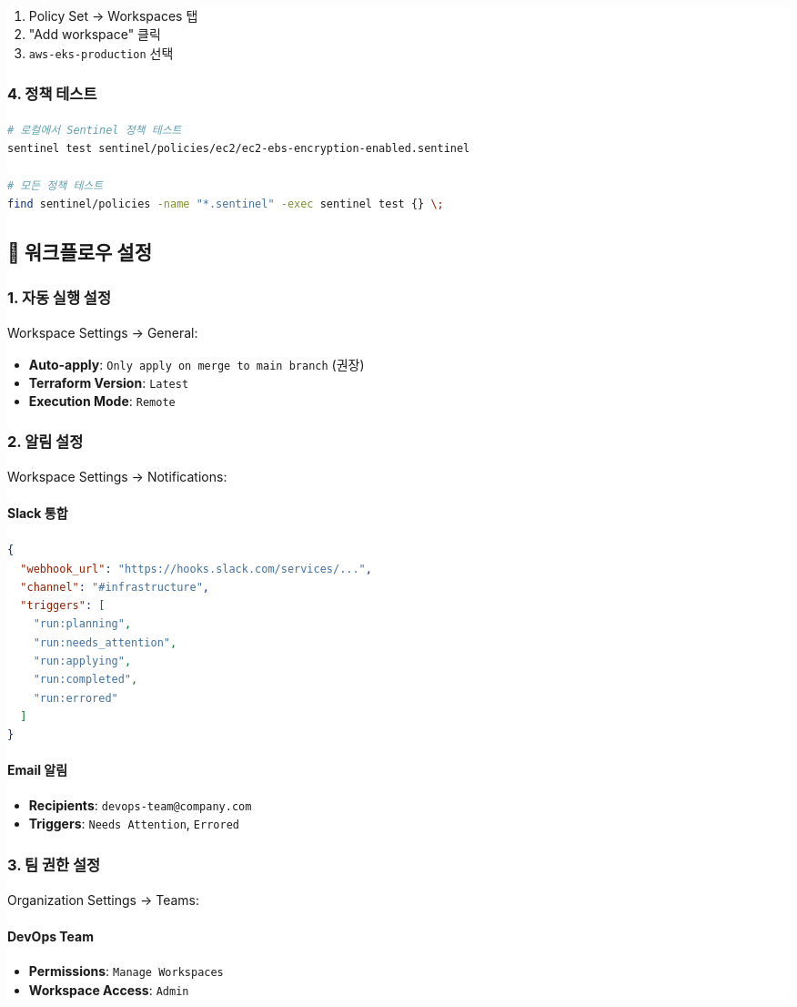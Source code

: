 1. Policy Set → Workspaces 탭
2. "Add workspace" 클릭
3. `aws-eks-production` 선택

### 4. 정책 테스트

```bash
# 로컬에서 Sentinel 정책 테스트
sentinel test sentinel/policies/ec2/ec2-ebs-encryption-enabled.sentinel

# 모든 정책 테스트
find sentinel/policies -name "*.sentinel" -exec sentinel test {} \;
```

## 🔄 워크플로우 설정

### 1. 자동 실행 설정

Workspace Settings → General:
- **Auto-apply**: `Only apply on merge to main branch` (권장)
- **Terraform Version**: `Latest`
- **Execution Mode**: `Remote`

### 2. 알림 설정

Workspace Settings → Notifications:

#### Slack 통합
```json
{
  "webhook_url": "https://hooks.slack.com/services/...",
  "channel": "#infrastructure",
  "triggers": [
    "run:planning",
    "run:needs_attention",
    "run:applying",
    "run:completed",
    "run:errored"
  ]
}
```

#### Email 알림
- **Recipients**: `devops-team@company.com`
- **Triggers**: `Needs Attention`, `Errored`

### 3. 팀 권한 설정

Organization Settings → Teams:

#### DevOps Team
- **Permissions**: `Manage Workspaces`
- **Workspace Access**: `Admin`

